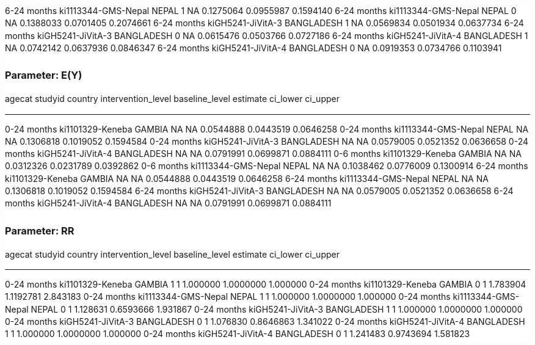 6-24 months   ki1113344-GMS-Nepal   NEPAL        1                    NA                0.1275064   0.0955987   0.1594140
6-24 months   ki1113344-GMS-Nepal   NEPAL        0                    NA                0.1388033   0.0701405   0.2074661
6-24 months   kiGH5241-JiVitA-3     BANGLADESH   1                    NA                0.0569834   0.0501934   0.0637734
6-24 months   kiGH5241-JiVitA-3     BANGLADESH   0                    NA                0.0615476   0.0503766   0.0727186
6-24 months   kiGH5241-JiVitA-4     BANGLADESH   1                    NA                0.0742142   0.0637936   0.0846347
6-24 months   kiGH5241-JiVitA-4     BANGLADESH   0                    NA                0.0919353   0.0734766   0.1103941


### Parameter: E(Y)


agecat        studyid               country      intervention_level   baseline_level     estimate    ci_lower    ci_upper
------------  --------------------  -----------  -------------------  ---------------  ----------  ----------  ----------
0-24 months   ki1101329-Keneba      GAMBIA       NA                   NA                0.0544888   0.0443519   0.0646258
0-24 months   ki1113344-GMS-Nepal   NEPAL        NA                   NA                0.1306818   0.1019052   0.1594584
0-24 months   kiGH5241-JiVitA-3     BANGLADESH   NA                   NA                0.0579005   0.0521352   0.0636658
0-24 months   kiGH5241-JiVitA-4     BANGLADESH   NA                   NA                0.0791991   0.0699871   0.0884111
0-6 months    ki1101329-Keneba      GAMBIA       NA                   NA                0.0312326   0.0231789   0.0392862
0-6 months    ki1113344-GMS-Nepal   NEPAL        NA                   NA                0.1038462   0.0776009   0.1300914
6-24 months   ki1101329-Keneba      GAMBIA       NA                   NA                0.0544888   0.0443519   0.0646258
6-24 months   ki1113344-GMS-Nepal   NEPAL        NA                   NA                0.1306818   0.1019052   0.1594584
6-24 months   kiGH5241-JiVitA-3     BANGLADESH   NA                   NA                0.0579005   0.0521352   0.0636658
6-24 months   kiGH5241-JiVitA-4     BANGLADESH   NA                   NA                0.0791991   0.0699871   0.0884111


### Parameter: RR


agecat        studyid               country      intervention_level   baseline_level    estimate    ci_lower   ci_upper
------------  --------------------  -----------  -------------------  ---------------  ---------  ----------  ---------
0-24 months   ki1101329-Keneba      GAMBIA       1                    1                 1.000000   1.0000000   1.000000
0-24 months   ki1101329-Keneba      GAMBIA       0                    1                 1.783904   1.1192781   2.843183
0-24 months   ki1113344-GMS-Nepal   NEPAL        1                    1                 1.000000   1.0000000   1.000000
0-24 months   ki1113344-GMS-Nepal   NEPAL        0                    1                 1.128631   0.6593666   1.931867
0-24 months   kiGH5241-JiVitA-3     BANGLADESH   1                    1                 1.000000   1.0000000   1.000000
0-24 months   kiGH5241-JiVitA-3     BANGLADESH   0                    1                 1.076830   0.8646863   1.341022
0-24 months   kiGH5241-JiVitA-4     BANGLADESH   1                    1                 1.000000   1.0000000   1.000000
0-24 months   kiGH5241-JiVitA-4     BANGLADESH   0                    1                 1.241483   0.9743694   1.581823